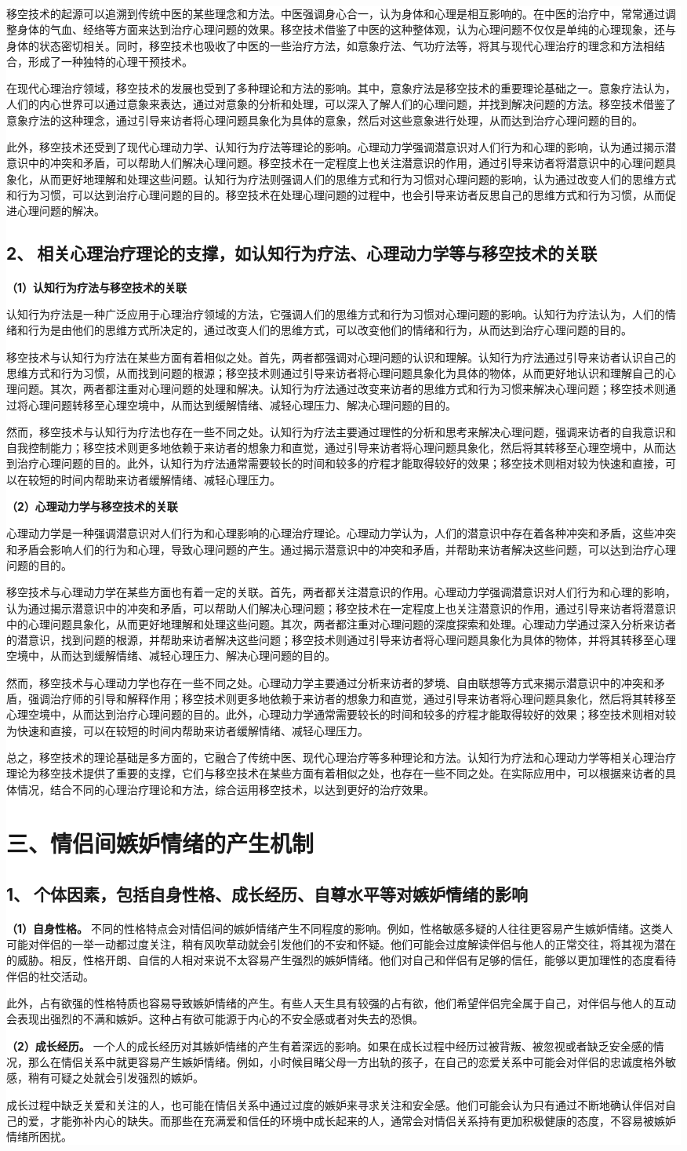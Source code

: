 移空技术的起源可以追溯到传统中医的某些理念和方法。中医强调身心合一，认为身体和心理是相互影响的。在中医的治疗中，常常通过调整身体的气血、经络等方面来达到治疗心理问题的效果。移空技术借鉴了中医的这种整体观，认为心理问题不仅仅是单纯的心理现象，还与身体的状态密切相关。同时，移空技术也吸收了中医的一些治疗方法，如意象疗法、气功疗法等，将其与现代心理治疗的理念和方法相结合，形成了一种独特的心理干预技术。

在现代心理治疗领域，移空技术的发展也受到了多种理论和方法的影响。其中，意象疗法是移空技术的重要理论基础之一。意象疗法认为，人们的内心世界可以通过意象来表达，通过对意象的分析和处理，可以深入了解人们的心理问题，并找到解决问题的方法。移空技术借鉴了意象疗法的这种理念，通过引导来访者将心理问题具象化为具体的意象，然后对这些意象进行处理，从而达到治疗心理问题的目的。

此外，移空技术还受到了现代心理动力学、认知行为疗法等理论的影响。心理动力学强调潜意识对人们行为和心理的影响，认为通过揭示潜意识中的冲突和矛盾，可以帮助人们解决心理问题。移空技术在一定程度上也关注潜意识的作用，通过引导来访者将潜意识中的心理问题具象化，从而更好地理解和处理这些问题。认知行为疗法则强调人们的思维方式和行为习惯对心理问题的影响，认为通过改变人们的思维方式和行为习惯，可以达到治疗心理问题的目的。移空技术在处理心理问题的过程中，也会引导来访者反思自己的思维方式和行为习惯，从而促进心理问题的解决。

## 2、 相关心理治疗理论的支撑，如认知行为疗法、心理动力学等与移空技术的关联

**（1）认知行为疗法与移空技术的关联**

认知行为疗法是一种广泛应用于心理治疗领域的方法，它强调人们的思维方式和行为习惯对心理问题的影响。认知行为疗法认为，人们的情绪和行为是由他们的思维方式所决定的，通过改变人们的思维方式，可以改变他们的情绪和行为，从而达到治疗心理问题的目的。

移空技术与认知行为疗法在某些方面有着相似之处。首先，两者都强调对心理问题的认识和理解。认知行为疗法通过引导来访者认识自己的思维方式和行为习惯，从而找到问题的根源；移空技术则通过引导来访者将心理问题具象化为具体的物体，从而更好地认识和理解自己的心理问题。其次，两者都注重对心理问题的处理和解决。认知行为疗法通过改变来访者的思维方式和行为习惯来解决心理问题；移空技术则通过将心理问题转移至心理空境中，从而达到缓解情绪、减轻心理压力、解决心理问题的目的。

然而，移空技术与认知行为疗法也存在一些不同之处。认知行为疗法主要通过理性的分析和思考来解决心理问题，强调来访者的自我意识和自我控制能力；移空技术则更多地依赖于来访者的想象力和直觉，通过引导来访者将心理问题具象化，然后将其转移至心理空境中，从而达到治疗心理问题的目的。此外，认知行为疗法通常需要较长的时间和较多的疗程才能取得较好的效果；移空技术则相对较为快速和直接，可以在较短的时间内帮助来访者缓解情绪、减轻心理压力。

**（2）心理动力学与移空技术的关联**

心理动力学是一种强调潜意识对人们行为和心理影响的心理治疗理论。心理动力学认为，人们的潜意识中存在着各种冲突和矛盾，这些冲突和矛盾会影响人们的行为和心理，导致心理问题的产生。通过揭示潜意识中的冲突和矛盾，并帮助来访者解决这些问题，可以达到治疗心理问题的目的。

移空技术与心理动力学在某些方面也有着一定的关联。首先，两者都关注潜意识的作用。心理动力学强调潜意识对人们行为和心理的影响，认为通过揭示潜意识中的冲突和矛盾，可以帮助人们解决心理问题；移空技术在一定程度上也关注潜意识的作用，通过引导来访者将潜意识中的心理问题具象化，从而更好地理解和处理这些问题。其次，两者都注重对心理问题的深度探索和处理。心理动力学通过深入分析来访者的潜意识，找到问题的根源，并帮助来访者解决这些问题；移空技术则通过引导来访者将心理问题具象化为具体的物体，并将其转移至心理空境中，从而达到缓解情绪、减轻心理压力、解决心理问题的目的。

然而，移空技术与心理动力学也存在一些不同之处。心理动力学主要通过分析来访者的梦境、自由联想等方式来揭示潜意识中的冲突和矛盾，强调治疗师的引导和解释作用；移空技术则更多地依赖于来访者的想象力和直觉，通过引导来访者将心理问题具象化，然后将其转移至心理空境中，从而达到治疗心理问题的目的。此外，心理动力学通常需要较长的时间和较多的疗程才能取得较好的效果；移空技术则相对较为快速和直接，可以在较短的时间内帮助来访者缓解情绪、减轻心理压力。

总之，移空技术的理论基础是多方面的，它融合了传统中医、现代心理治疗等多种理论和方法。认知行为疗法和心理动力学等相关心理治疗理论为移空技术提供了重要的支撑，它们与移空技术在某些方面有着相似之处，也存在一些不同之处。在实际应用中，可以根据来访者的具体情况，结合不同的心理治疗理论和方法，综合运用移空技术，以达到更好的治疗效果。

# 三、情侣间嫉妒情绪的产生机制

## 1、 个体因素，包括自身性格、成长经历、自尊水平等对嫉妒情绪的影响

**（1）自身性格。** 不同的性格特点会对情侣间的嫉妒情绪产生不同程度的影响。例如，性格敏感多疑的人往往更容易产生嫉妒情绪。这类人可能对伴侣的一举一动都过度关注，稍有风吹草动就会引发他们的不安和怀疑。他们可能会过度解读伴侣与他人的正常交往，将其视为潜在的威胁。相反，性格开朗、自信的人相对来说不太容易产生强烈的嫉妒情绪。他们对自己和伴侣有足够的信任，能够以更加理性的态度看待伴侣的社交活动。

此外，占有欲强的性格特质也容易导致嫉妒情绪的产生。有些人天生具有较强的占有欲，他们希望伴侣完全属于自己，对伴侣与他人的互动会表现出强烈的不满和嫉妒。这种占有欲可能源于内心的不安全感或者对失去的恐惧。

**（2）成长经历。** 一个人的成长经历对其嫉妒情绪的产生有着深远的影响。如果在成长过程中经历过被背叛、被忽视或者缺乏安全感的情况，那么在情侣关系中就更容易产生嫉妒情绪。例如，小时候目睹父母一方出轨的孩子，在自己的恋爱关系中可能会对伴侣的忠诚度格外敏感，稍有可疑之处就会引发强烈的嫉妒。

成长过程中缺乏关爱和关注的人，也可能在情侣关系中通过过度的嫉妒来寻求关注和安全感。他们可能会认为只有通过不断地确认伴侣对自己的爱，才能弥补内心的缺失。而那些在充满爱和信任的环境中成长起来的人，通常会对情侣关系持有更加积极健康的态度，不容易被嫉妒情绪所困扰。
